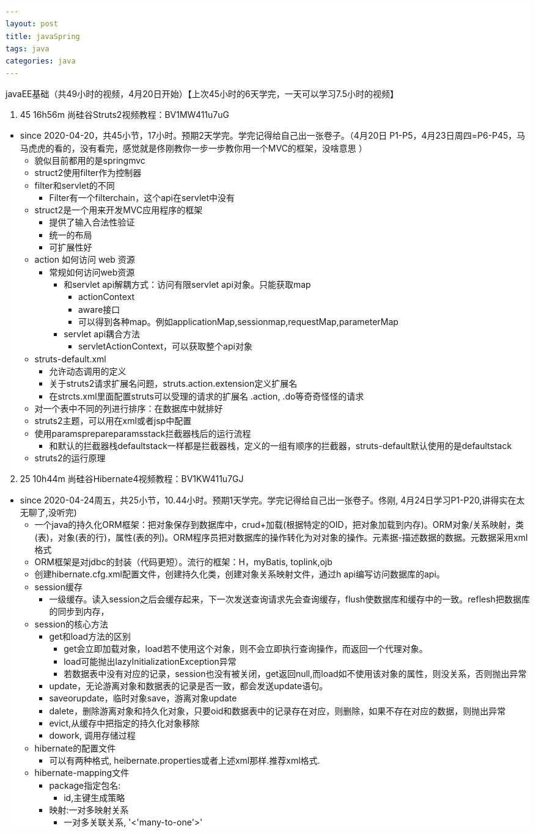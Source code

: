 ```yaml
---
layout: post
title: javaSpring
tags: java
categories: java
---
```

javaEE基础（共49小时的视频，4月20日开始）【上次45小时的6天学完，一天可以学习7.5小时的视频】
1. 45 16h56m 尚硅谷Struts2视频教程：BV1MW411u7uG
- since 2020-04-20，共45小节，17小时。预期2天学完。学完记得给自己出一张卷子。（4月20日 P1-P5，4月23日周四=P6-P45，马马虎虎的看的，没有看完，感觉就是佟刚教你一步一步教你用一个MVC的框架，没啥意思 ）
    - 貌似目前都用的是springmvc
    - struct2使用filter作为控制器
    - filter和servlet的不同
        - Filter有一个filterchain，这个api在servlet中没有
    - struct2是一个用来开发MVC应用程序的框架
        - 提供了输入合法性验证
        - 统一的布局
        - 可扩展性好
    - action 如何访问 web 资源
        - 常规如何访问web资源
            - 和servlet api解耦方式：访问有限servlet api对象。只能获取map
                - actionContext
                - aware接口
                - 可以得到各种map。例如applicationMap,sessionmap,requestMap,parameterMap
            - servlet api耦合方法 
                - servletActionContext，可以获取整个api对象
    - struts-default.xml 
        - 允许动态调用的定义
        - 关于struts2请求扩展名问题，struts.action.extension定义扩展名
        - 在strcts.xml里面配置struts可以受理的请求的扩展名 .action, .do等奇奇怪怪的请求
    - 对一个表中不同的列进行排序：在数据库中就排好
    - struts2主题，可以用在xml或者jsp中配置
    - 使用paramsprepareparamsstack拦截器栈后的运行流程
        - 和默认的拦截器栈defaultstack一样都是拦截器栈，定义的一组有顺序的拦截器，struts-default默认使用的是defaultstack
    - struts2的运行原理
    

2. 25 10h44m 尚硅谷Hibernate4视频教程：BV1KW411u7GJ
- since 2020-04-24周五，共25小节，10.44小时。预期1天学完。学完记得给自己出一张卷子。佟刚, 4月24日学习P1-P20,讲得实在太无聊了,没听完)
    - 一个java的持久化ORM框架：把对象保存到数据库中，crud+加载(根据特定的OID，把对象加载到内存)。ORM对象/关系映射，类(表)，对象(表的行)，属性(表的列)。ORM程序员把对数据库的操作转化为对对象的操作。元素据-描述数据的数据。元数据采用xml格式
    - ORM框架是对jdbc的封装（代码更短）。流行的框架：H，myBatis, toplink,ojb
    - 创建hibernate.cfg.xml配置文件，创建持久化类，创建对象关系映射文件，通过h api编写访问数据库的api。
    - session缓存
        - 一级缓存。读入session之后会缓存起来，下一次发送查询请求先会查询缓存，flush使数据库和缓存中的一致。reflesh把数据库的同步到内存，
    - session的核心方法
        - get和load方法的区别
            - get会立即加载对象，load若不使用这个对象，则不会立即执行查询操作，而返回一个代理对象。
            - load可能抛出lazyInitializationException异常
            - 若数据表中没有对应的记录，session也没有被关闭，get返回null,而load如不使用该对象的属性，则没关系，否则抛出异常
        - update，无论游离对象和数据表的记录是否一致，都会发送update语句。
        - saveorupdate，临时对象save，游离对象update
        - dalete，删除游离对象和持久化对象，只要oid和数据表中的记录存在对应，则删除，如果不存在对应的数据，则抛出异常
        - evict,从缓存中把指定的持久化对象移除
        - dowork, 调用存储过程
    - hibernate的配置文件
        - 可以有两种格式, heibernate.properties或者上述xml那样.推荐xml格式.
    - hibernate-mapping文件
        - package指定包名:
            - id,主键生成策略
        - 映射:一对多映射关系
            - 一对多关联关系, '<'many-to-one'>'
